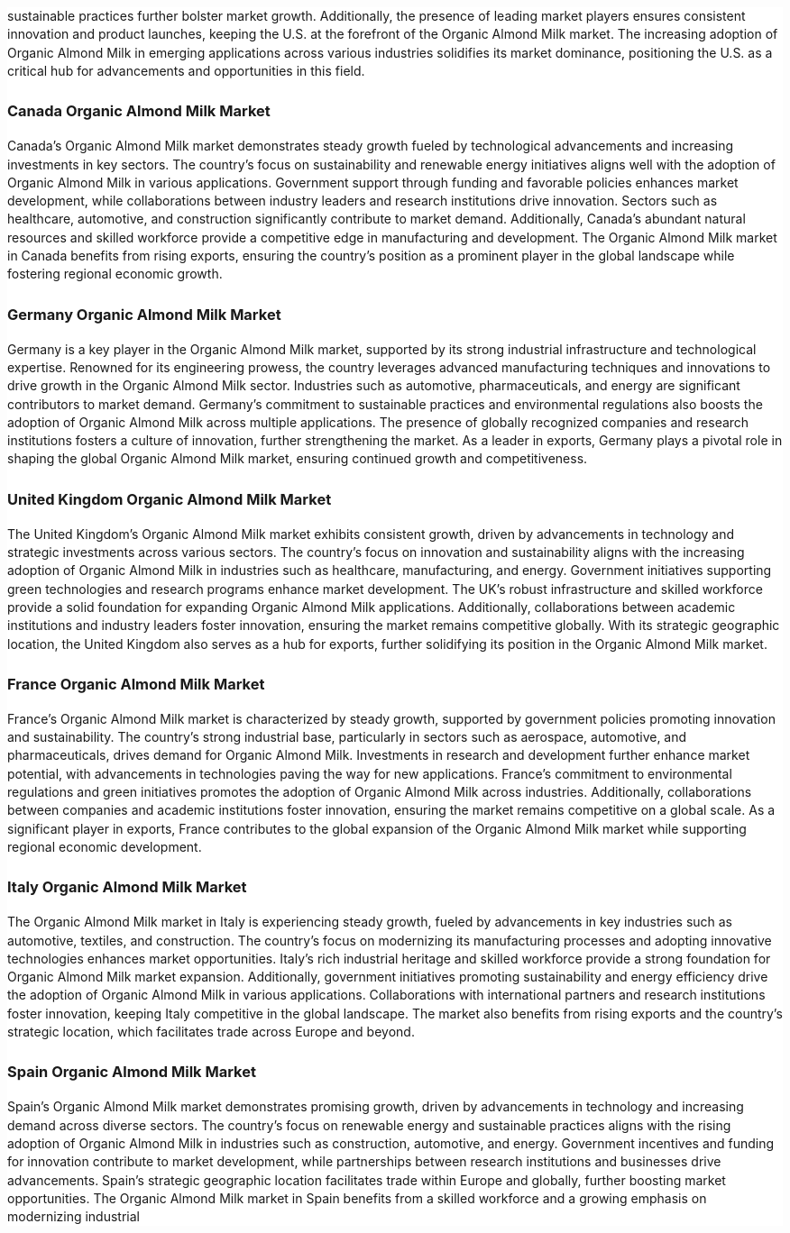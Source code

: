 sustainable practices further bolster market growth. Additionally, the presence of leading market players ensures consistent innovation and product launches, keeping the U.S. at the forefront of the Organic Almond Milk market. The increasing adoption of Organic Almond Milk in emerging applications across various industries solidifies its market dominance, positioning the U.S. as a critical hub for advancements and opportunities in this field.</p><h3>Canada Organic Almond Milk Market</h3><p>Canada&rsquo;s Organic Almond Milk market demonstrates steady growth fueled by technological advancements and increasing investments in key sectors. The country&rsquo;s focus on sustainability and renewable energy initiatives aligns well with the adoption of Organic Almond Milk in various applications. Government support through funding and favorable policies enhances market development, while collaborations between industry leaders and research institutions drive innovation. Sectors such as healthcare, automotive, and construction significantly contribute to market demand. Additionally, Canada&rsquo;s abundant natural resources and skilled workforce provide a competitive edge in manufacturing and development. The Organic Almond Milk market in Canada benefits from rising exports, ensuring the country&rsquo;s position as a prominent player in the global landscape while fostering regional economic growth.</p><h3>Germany Organic Almond Milk Market</h3><p>Germany is a key player in the Organic Almond Milk market, supported by its strong industrial infrastructure and technological expertise. Renowned for its engineering prowess, the country leverages advanced manufacturing techniques and innovations to drive growth in the Organic Almond Milk sector. Industries such as automotive, pharmaceuticals, and energy are significant contributors to market demand. Germany&rsquo;s commitment to sustainable practices and environmental regulations also boosts the adoption of Organic Almond Milk across multiple applications. The presence of globally recognized companies and research institutions fosters a culture of innovation, further strengthening the market. As a leader in exports, Germany plays a pivotal role in shaping the global Organic Almond Milk market, ensuring continued growth and competitiveness.</p><h3>United Kingdom Organic Almond Milk Market</h3><p>The United Kingdom&rsquo;s Organic Almond Milk market exhibits consistent growth, driven by advancements in technology and strategic investments across various sectors. The country&rsquo;s focus on innovation and sustainability aligns with the increasing adoption of Organic Almond Milk in industries such as healthcare, manufacturing, and energy. Government initiatives supporting green technologies and research programs enhance market development. The UK&rsquo;s robust infrastructure and skilled workforce provide a solid foundation for expanding Organic Almond Milk applications. Additionally, collaborations between academic institutions and industry leaders foster innovation, ensuring the market remains competitive globally. With its strategic geographic location, the United Kingdom also serves as a hub for exports, further solidifying its position in the Organic Almond Milk market.</p><h3>France Organic Almond Milk Market</h3><p>France&rsquo;s Organic Almond Milk market is characterized by steady growth, supported by government policies promoting innovation and sustainability. The country&rsquo;s strong industrial base, particularly in sectors such as aerospace, automotive, and pharmaceuticals, drives demand for Organic Almond Milk. Investments in research and development further enhance market potential, with advancements in technologies paving the way for new applications. France&rsquo;s commitment to environmental regulations and green initiatives promotes the adoption of Organic Almond Milk across industries. Additionally, collaborations between companies and academic institutions foster innovation, ensuring the market remains competitive on a global scale. As a significant player in exports, France contributes to the global expansion of the Organic Almond Milk market while supporting regional economic development.</p><h3>Italy Organic Almond Milk Market</h3><p>The Organic Almond Milk market in Italy is experiencing steady growth, fueled by advancements in key industries such as automotive, textiles, and construction. The country&rsquo;s focus on modernizing its manufacturing processes and adopting innovative technologies enhances market opportunities. Italy&rsquo;s rich industrial heritage and skilled workforce provide a strong foundation for Organic Almond Milk market expansion. Additionally, government initiatives promoting sustainability and energy efficiency drive the adoption of Organic Almond Milk in various applications. Collaborations with international partners and research institutions foster innovation, keeping Italy competitive in the global landscape. The market also benefits from rising exports and the country&rsquo;s strategic location, which facilitates trade across Europe and beyond.</p><h3>Spain Organic Almond Milk Market</h3><p>Spain&rsquo;s Organic Almond Milk market demonstrates promising growth, driven by advancements in technology and increasing demand across diverse sectors. The country&rsquo;s focus on renewable energy and sustainable practices aligns with the rising adoption of Organic Almond Milk in industries such as construction, automotive, and energy. Government incentives and funding for innovation contribute to market development, while partnerships between research institutions and businesses drive advancements. Spain&rsquo;s strategic geographic location facilitates trade within Europe and globally, further boosting market opportunities. The Organic Almond Milk market in Spain benefits from a skilled workforce and a growing emphasis on modernizing industrial